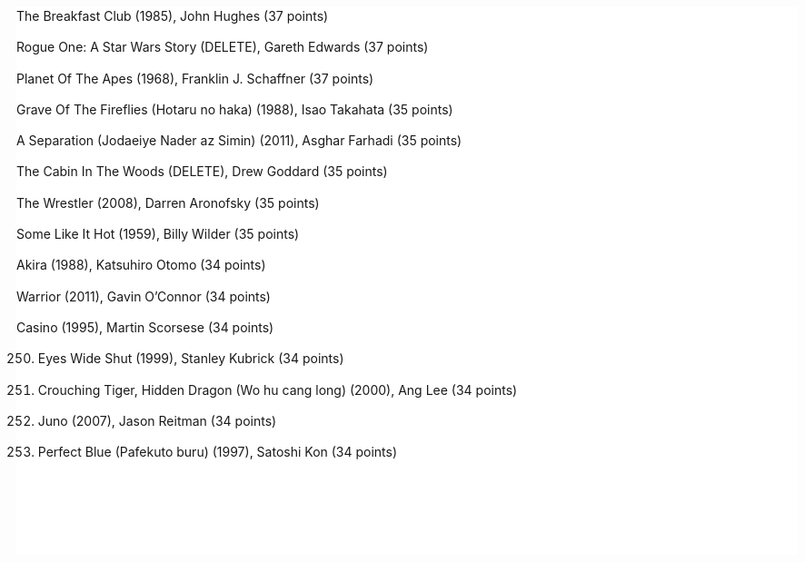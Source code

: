 
The Breakfast
Club (1985), John Hughes (37 points)


Rogue One: A
Star Wars Story (DELETE), Gareth Edwards (37 points)


Planet Of The
Apes (1968), Franklin J. Schaffner (37 points)


Grave Of The
Fireflies (Hotaru no haka) (1988), Isao Takahata (35 points)


A Separation
(Jodaeiye Nader az Simin) (2011), Asghar Farhadi (35 points)


The Cabin In The
Woods (DELETE), Drew Goddard (35 points)


The Wrestler
(2008), Darren Aronofsky (35 points)


Some Like It Hot
(1959), Billy Wilder (35 points)


Akira (1988),
Katsuhiro Otomo (34 points)


Warrior (2011),
Gavin O’Connor (34 points)


Casino (1995),
Martin Scorsese (34 points)


250. Eyes Wide Shut (1999), Stanley Kubrick (34
points)


251. Crouching Tiger, Hidden Dragon (Wo hu cang
long) (2000), Ang Lee (34 points)


252. Juno (2007), Jason Reitman (34 points)


253. Perfect Blue (Pafekuto buru) (1997), Satoshi
Kon (34 points)


 


 


 

